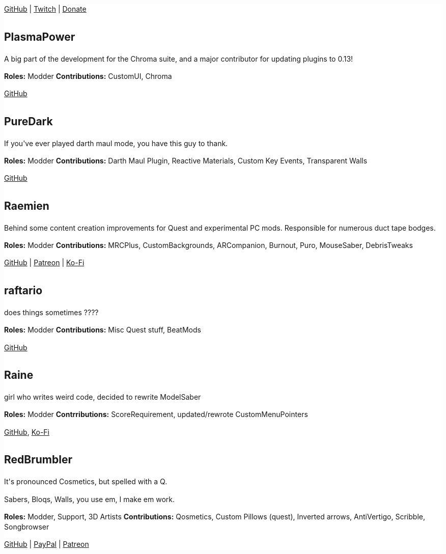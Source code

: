 [GitHub](https://github.com/rithik-b) | [Twitch](https://twitch.tv/pixelboom58) | [Donate](https://ko-fi.com/pixelboom)

## PlasmaPower
A big part of the development for the Chroma suite, and a major contributor for updating plugins to 0.13!

**Roles:** Modder **Contributions:** CustomUI, Chroma

[GitHub](https://github.com/PlasmaPower)

## PureDark
If you've ever played darth maul mode, you have this guy to thank.

**Roles:** Modder **Contributions:** Darth Maul Plugin, Reactive Materials, Custom Key Events, Transparent Walls

[GitHub](https://github.com/PureDark)

## Raemien
Behind some content creation improvements for Quest and experimental PC mods. Responsible for numerous duct tape bodges.

**Roles:** Modder **Contributions:** MRCPlus, CustomBackgrounds, ARCompanion, Burnout, Puro, MouseSaber, DebrisTweaks

[GitHub](https://github.com/Raemien) | [Patreon](https://www.patreon.com/Raemien) | [Ko-Fi](https://ko-fi.com/raemien)

## raftario
does things sometimes ????

**Roles:** Modder **Contributions:** Misc Quest stuff, BeatMods

[GitHub](https://github.com/raftario)

## Raine
girl who writes weird code, decided to rewrite ModelSaber

**Roles:** Modder **Contrributions:** ScoreRequirement, updated/rewrote CustomMenuPointers

[GitHub](https://github.com/sponsors/raineio), [Ko-Fi](https://ko-fi.com/rainymods)

## RedBrumbler
It's pronounced Cosmetics, but spelled with a Q.

Sabers, Bloqs, Walls, you use em, I make em work.

**Roles:** Modder, Support, 3D Artists **Contributions:** Qosmetics, Custom Pillows (quest), Inverted arrows, AntiVertigo, Scribble, Songbrowser

[GitHub](https://github.com/RedBrumbler) | [PayPal](https://paypal.me/RedBrumblerOfficial) | [Patreon](https://www.patreon.com/Qosmetics)
